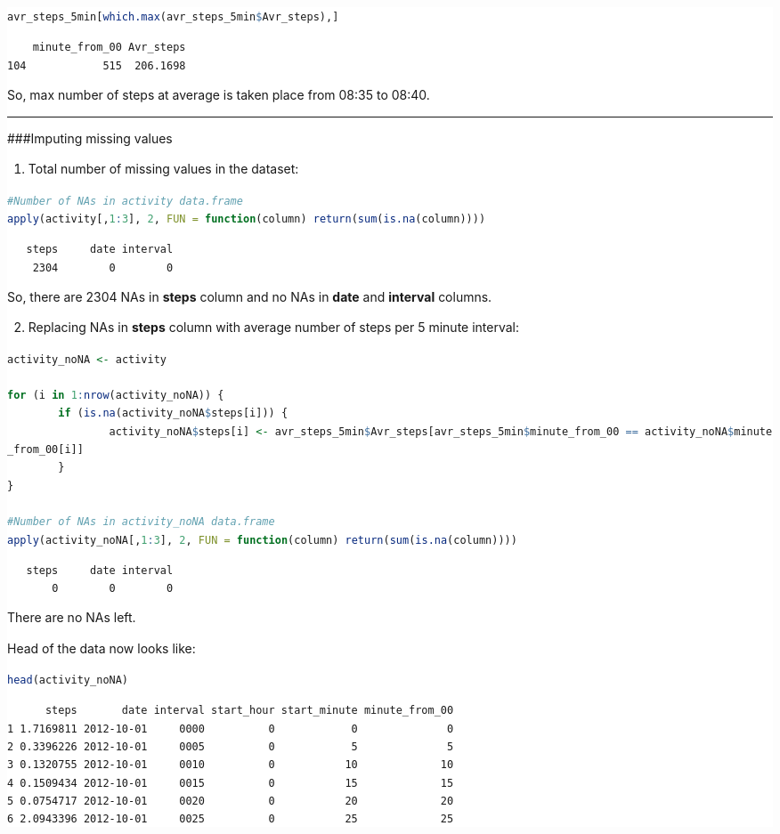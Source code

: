 ```r
avr_steps_5min[which.max(avr_steps_5min$Avr_steps),]
```

```
    minute_from_00 Avr_steps
104            515  206.1698
```
So, max number of steps at average is taken place from 08:35 to 08:40.

***

###Imputing missing values

1. Total number of missing values in the dataset:

```r
#Number of NAs in activity data.frame
apply(activity[,1:3], 2, FUN = function(column) return(sum(is.na(column))))
```

```
   steps     date interval 
    2304        0        0 
```
So, there are 2304 NAs in **steps** column and no NAs in **date** and **interval** columns.

2. Replacing NAs in **steps** column with average number of steps per 5 minute interval:

```r
activity_noNA <- activity

for (i in 1:nrow(activity_noNA)) {
        if (is.na(activity_noNA$steps[i])) {
                activity_noNA$steps[i] <- avr_steps_5min$Avr_steps[avr_steps_5min$minute_from_00 == activity_noNA$minute_from_00[i]]
        }
} 

#Number of NAs in activity_noNA data.frame
apply(activity_noNA[,1:3], 2, FUN = function(column) return(sum(is.na(column))))
```

```
   steps     date interval 
       0        0        0 
```
There are no NAs left.

Head of the data now looks like:

```r
head(activity_noNA)
```

```
      steps       date interval start_hour start_minute minute_from_00
1 1.7169811 2012-10-01     0000          0            0              0
2 0.3396226 2012-10-01     0005          0            5              5
3 0.1320755 2012-10-01     0010          0           10             10
4 0.1509434 2012-10-01     0015          0           15             15
5 0.0754717 2012-10-01     0020          0           20             20
6 2.0943396 2012-10-01     0025          0           25             25
```
